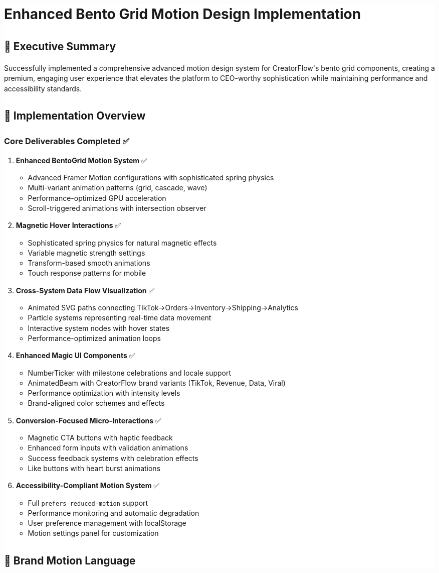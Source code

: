 # Enhanced Bento Grid Motion Design Implementation

## 🎯 Executive Summary

Successfully implemented a comprehensive advanced motion design system for CreatorFlow's bento grid components, creating a premium, engaging user experience that elevates the platform to CEO-worthy sophistication while maintaining performance and accessibility standards.

## 🚀 Implementation Overview

### Core Deliverables Completed ✅

1. **Enhanced BentoGrid Motion System** ✅

   - Advanced Framer Motion configurations with sophisticated spring physics
   - Multi-variant animation patterns (grid, cascade, wave)
   - Performance-optimized GPU acceleration
   - Scroll-triggered animations with intersection observer

2. **Magnetic Hover Interactions** ✅

   - Sophisticated spring physics for natural magnetic effects
   - Variable magnetic strength settings
   - Transform-based smooth animations
   - Touch response patterns for mobile

3. **Cross-System Data Flow Visualization** ✅

   - Animated SVG paths connecting TikTok→Orders→Inventory→Shipping→Analytics
   - Particle systems representing real-time data movement
   - Interactive system nodes with hover states
   - Performance-optimized animation loops

4. **Enhanced Magic UI Components** ✅

   - NumberTicker with milestone celebrations and locale support
   - AnimatedBeam with CreatorFlow brand variants (TikTok, Revenue, Data, Viral)
   - Performance optimization with intensity levels
   - Brand-aligned color schemes and effects

5. **Conversion-Focused Micro-Interactions** ✅

   - Magnetic CTA buttons with haptic feedback
   - Enhanced form inputs with validation animations
   - Success feedback systems with celebration effects
   - Like buttons with heart burst animations

6. **Accessibility-Compliant Motion System** ✅
   - Full `prefers-reduced-motion` support
   - Performance monitoring and automatic degradation
   - User preference management with localStorage
   - Motion settings panel for customization

## 🎨 Brand Motion Language
